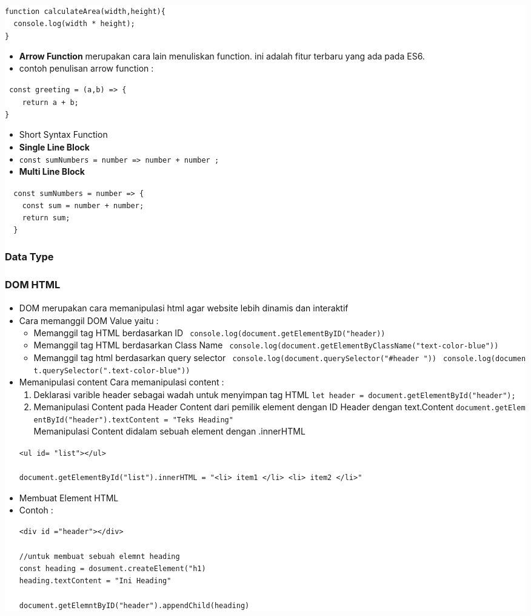 ```
function calculateArea(width,height){
  console.log(width * height);
}
```
- **Arrow Function** merupakan cara lain menuliskan function. ini adalah fitur terbaru yang ada pada ES6.
- contoh penulisan arrow function :
```
 const greeting = (a,b) => {
    return a + b;
}
```
- Short Syntax Function
- **Single Line Block** 
- ``const sumNumbers = number => number + number ; ``
- **Multi Line Block**
```
  const sumNumbers = number => {
    const sum = number + number;
    return sum;
  }
```

### Data Type

### **DOM HTML**
- DOM merupakan cara memanipulasi html agar website lebih dinamis dan interaktif
- Cara memanggil DOM Value yaitu :
  - Memanggil tag HTML berdasarkan ID
  `` console.log(document.getElementByID("header))``
  - Memanggil tag HTML berdasarkan Class Name 
  `` console.log(document.getElementByClassName("text-color-blue"))``
  - Memanggil tag html berdasarkan query selector
  `` console.log(document.querySelector("#header "))`` 
  `` console.log(document.querySelector(".text-color-blue"))``
- Memanipulasi content
  Cara memanipulasi content :
  1. Deklarasi varible header sebagai wadah untuk menyimpan tag HTML
  `` let header = document.getElementById("header"); ``
  2. Memanipulasi Content pada Header Content dari pemilik element dengan ID Header dengan text.Content
  `` document.getElementById("header").textContent = "Teks Heading" `` <br />
     Memanipulasi Content didalam sebuah element dengan .innerHTML
  ```
  <ul id= "list"></ul>

  document.getElementById("list").innerHTML = "<li> item1 </li> <li> item2 </li>"
  ```
- Membuat Element HTML
- Contoh :
  ```
  <div id ="header"></div>

  //untuk membuat sebuah elemnt heading
  const heading = dosument.createElement("h1)
  heading.textContent = "Ini Heading"

  document.getElemntByID("header").appendChild(heading)
  ```
